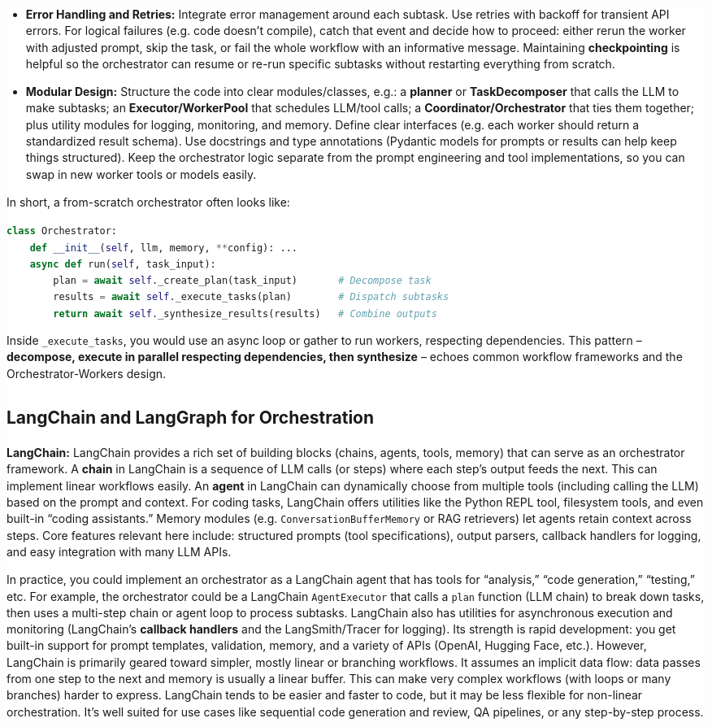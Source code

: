 * **Error Handling and Retries:** Integrate error management around each subtask. Use retries with backoff for transient API errors. For logical failures (e.g. code doesn’t compile), catch that event and decide how to proceed: either rerun the worker with adjusted prompt, skip the task, or fail the whole workflow with an informative message. Maintaining **checkpointing** is helpful so the orchestrator can resume or re-run specific subtasks without restarting everything from scratch.

* **Modular Design:** Structure the code into clear modules/classes, e.g.: a **planner** or **TaskDecomposer** that calls the LLM to make subtasks; an **Executor/WorkerPool** that schedules LLM/tool calls; a **Coordinator/Orchestrator** that ties them together; plus utility modules for logging, monitoring, and memory. Define clear interfaces (e.g. each worker should return a standardized result schema). Use docstrings and type annotations (Pydantic models for prompts or results can help keep things structured). Keep the orchestrator logic separate from the prompt engineering and tool implementations, so you can swap in new worker tools or models easily.

In short, a from-scratch orchestrator often looks like:

```python
class Orchestrator:
    def __init__(self, llm, memory, **config): ...
    async def run(self, task_input):
        plan = await self._create_plan(task_input)       # Decompose task
        results = await self._execute_tasks(plan)        # Dispatch subtasks
        return await self._synthesize_results(results)   # Combine outputs
```

Inside `_execute_tasks`, you would use an async loop or gather to run workers, respecting dependencies. This pattern – **decompose, execute in parallel respecting dependencies, then synthesize** – echoes common workflow frameworks and the Orchestrator-Workers design.

## LangChain and LangGraph for Orchestration

**LangChain:** LangChain provides a rich set of building blocks (chains, agents, tools, memory) that can serve as an orchestrator framework. A **chain** in LangChain is a sequence of LLM calls (or steps) where each step’s output feeds the next. This can implement linear workflows easily. An **agent** in LangChain can dynamically choose from multiple tools (including calling the LLM) based on the prompt and context. For coding tasks, LangChain offers utilities like the Python REPL tool, filesystem tools, and even built-in “coding assistants.” Memory modules (e.g. `ConversationBufferMemory` or RAG retrievers) let agents retain context across steps. Core features relevant here include: structured prompts (tool specifications), output parsers, callback handlers for logging, and easy integration with many LLM APIs.

In practice, you could implement an orchestrator as a LangChain agent that has tools for “analysis,” “code generation,” “testing,” etc. For example, the orchestrator could be a LangChain `AgentExecutor` that calls a `plan` function (LLM chain) to break down tasks, then uses a multi-step chain or agent loop to process subtasks. LangChain also has utilities for asynchronous execution and monitoring (LangChain’s **callback handlers** and the LangSmith/Tracer for logging). Its strength is rapid development: you get built-in support for prompt templates, validation, memory, and a variety of APIs (OpenAI, Hugging Face, etc.). However, LangChain is primarily geared toward simpler, mostly linear or branching workflows. It assumes an implicit data flow: data passes from one step to the next and memory is usually a linear buffer. This can make very complex workflows (with loops or many branches) harder to express. LangChain tends to be easier and faster to code, but it may be less flexible for non-linear orchestration. It’s well suited for use cases like sequential code generation and review, QA pipelines, or any step-by-step process.
